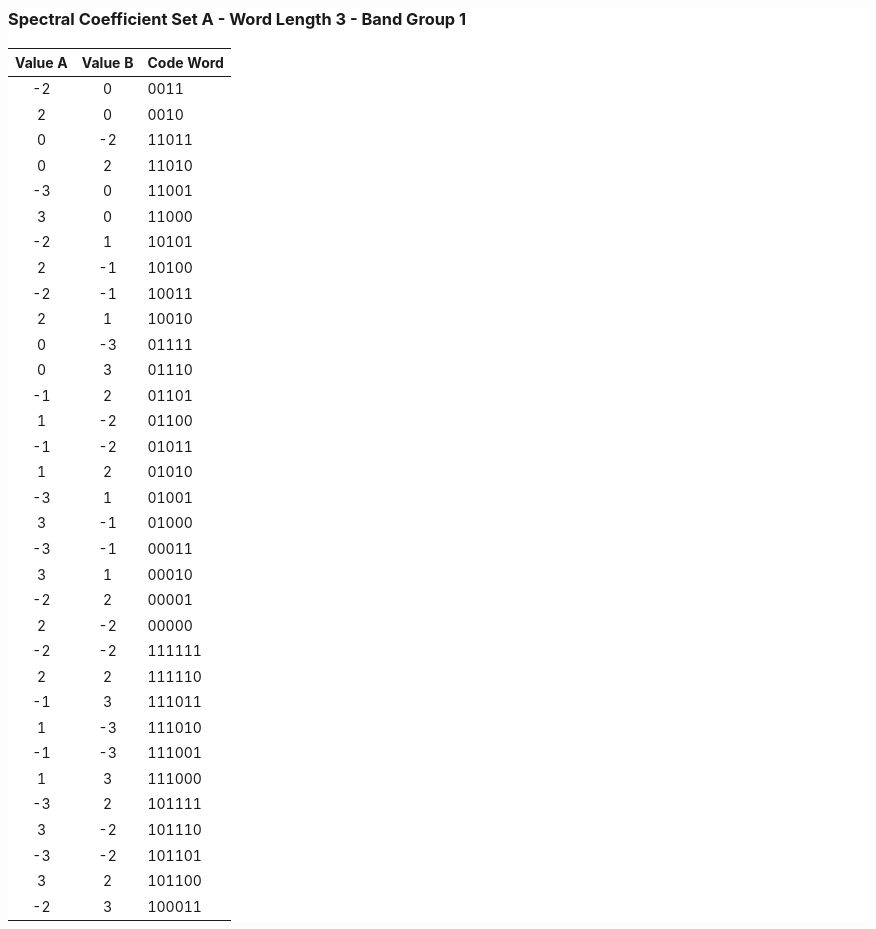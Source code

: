 
### Spectral Coefficient Set A - Word Length 3 - Band Group 1

|Value A|Value B|Code Word|
|:-:|:-:|:-|
|-2|0|0011|
|2|0|0010|
|0|-2|11011|
|0|2|11010|
|-3|0|11001|
|3|0|11000|
|-2|1|10101|
|2|-1|10100|
|-2|-1|10011|
|2|1|10010|
|0|-3|01111|
|0|3|01110|
|-1|2|01101|
|1|-2|01100|
|-1|-2|01011|
|1|2|01010|
|-3|1|01001|
|3|-1|01000|
|-3|-1|00011|
|3|1|00010|
|-2|2|00001|
|2|-2|00000|
|-2|-2|111111|
|2|2|111110|
|-1|3|111011|
|1|-3|111010|
|-1|-3|111001|
|1|3|111000|
|-3|2|101111|
|3|-2|101110|
|-3|-2|101101|
|3|2|101100|
|-2|3|100011|